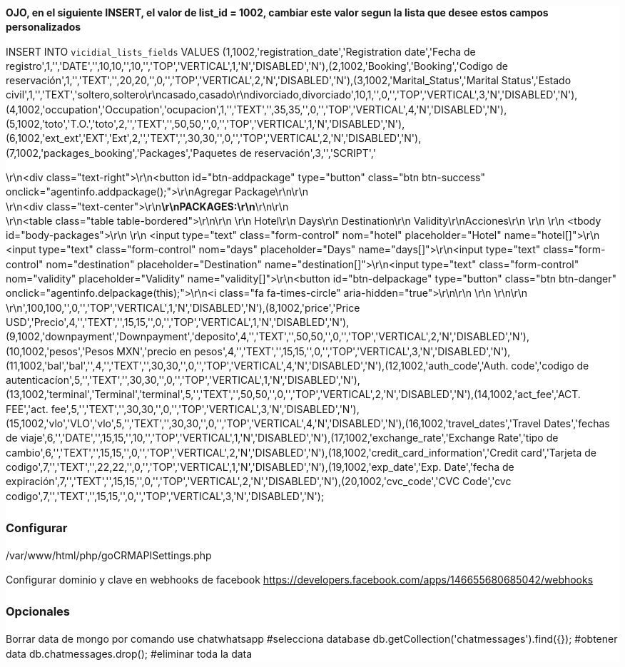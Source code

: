 
<strong>OJO, en el siguiente INSERT, el valor de list_id = 1002, cambiar este valor segun la lista que desee estos campos personalizados</strong>

INSERT INTO `vicidial_lists_fields` VALUES (1,1002,'registration_date','Registration date','Fecha de registro',1,'','DATE','',10,10,'',10,'','TOP','VERTICAL',1,'N','DISABLED','N'),(2,1002,'Booking','Booking','Codigo de reservación',1,'','TEXT','',20,20,'',0,'','TOP','VERTICAL',2,'N','DISABLED','N'),(3,1002,'Marital_Status','Marital Status','Estado civil',1,'','TEXT','soltero,soltero\r\ncasado,casado\r\ndivorciado,divorciado',10,1,'',0,'','TOP','VERTICAL',3,'N','DISABLED','N'),(4,1002,'occupation','Occupation','ocupacion',1,'','TEXT','',35,35,'',0,'','TOP','VERTICAL',4,'N','DISABLED','N'),(5,1002,'toto','T.O.','toto',2,'','TEXT','',50,50,'',0,'','TOP','VERTICAL',1,'N','DISABLED','N'),(6,1002,'ext_ext','EXT','Ext',2,'','TEXT','',30,30,'',0,'','TOP','VERTICAL',2,'N','DISABLED','N'),(7,1002,'packages_booking','Packages','Paquetes de reservación',3,'','SCRIPT','<div>\r\n<div class=\"text-right\">\r\n<button id=\"btn-addpackage\" type=\"button\" class=\"btn btn-success\" onclick=\"agentinfo.addpackage();\">\r\nAgregar Package\r\n</button>\r\n</div>\r\n<div class=\"text-center\">\r\n<strong>\r\nPACKAGES:\r\n</strong>\r\n</div>\r\n<div>\r\n<table class=\"table table-bordered\">\r\n<thead>\r\n    <tr>\r\n      <th>Hotel</th>\r\n      <th>Days</th>\r\n     <th>Destination</th>\r\n      <th>Validity</th>\r\n<th>Acciones</th>\r\n    </tr>\r\n  </thead>\r\n  <tbody id=\"body-packages\">\r\n    <tr>\r\n      <td><input type=\"text\" class=\"form-control\" nom=\"hotel\" placeholder=\"Hotel\" name=\"hotel[]\"></td>\r\n      <td><input type=\"text\" class=\"form-control\" nom=\"days\" placeholder=\"Days\" name=\"days[]\"></td>\r\n<td><input type=\"text\" class=\"form-control\" nom=\"destination\" placeholder=\"Destination\" name=\"destination[]\"></td>\r\n<td><input type=\"text\" class=\"form-control\" nom=\"validity\" placeholder=\"Validity\" name=\"validity[]\"></td>\r\n<td><button id=\"btn-delpackage\" type=\"button\" class=\"btn btn-danger\" onclick=\"agentinfo.delpackage(this);\">\r\n<i class=\"fa fa-times-circle\" aria-hidden=\"true\"></i>\r\n</button></td>\r\n    </tr>\r\n  </tbody>\r\n</table>\r\n</div>\r\n</div>',100,100,'',0,'','TOP','VERTICAL',1,'N','DISABLED','N'),(8,1002,'price','Price USD','Precio',4,'','TEXT','',15,15,'',0,'','TOP','VERTICAL',1,'N','DISABLED','N'),(9,1002,'downpayment','Downpayment','deposito',4,'','TEXT','',50,50,'',0,'','TOP','VERTICAL',2,'N','DISABLED','N'),(10,1002,'pesos','Pesos MXN','precio en pesos',4,'','TEXT','',15,15,'',0,'','TOP','VERTICAL',3,'N','DISABLED','N'),(11,1002,'bal','bal','',4,'','TEXT','',30,30,'',0,'','TOP','VERTICAL',4,'N','DISABLED','N'),(12,1002,'auth_code','Auth. code','codigo de autenticacíon',5,'','TEXT','',30,30,'',0,'','TOP','VERTICAL',1,'N','DISABLED','N'),(13,1002,'terminal','Terminal','terminal',5,'','TEXT','',50,50,'',0,'','TOP','VERTICAL',2,'N','DISABLED','N'),(14,1002,'act_fee','ACT. FEE','act. fee',5,'','TEXT','',30,30,'',0,'','TOP','VERTICAL',3,'N','DISABLED','N'),(15,1002,'vlo','VLO','vlo',5,'','TEXT','',30,30,'',0,'','TOP','VERTICAL',4,'N','DISABLED','N'),(16,1002,'travel_dates','Travel Dates','fechas de viaje',6,'','DATE','',15,15,'',10,'','TOP','VERTICAL',1,'N','DISABLED','N'),(17,1002,'exchange_rate','Exchange Rate','tipo de cambio',6,'','TEXT','',15,15,'',0,'','TOP','VERTICAL',2,'N','DISABLED','N'),(18,1002,'credit_card_information','Credit card','Tarjeta de codigo',7,'','TEXT','',22,22,'',0,'','TOP','VERTICAL',1,'N','DISABLED','N'),(19,1002,'exp_date','Exp. Date','fecha de expiración',7,'','TEXT','',15,15,'',0,'','TOP','VERTICAL',2,'N','DISABLED','N'),(20,1002,'cvc_code','CVC Code','cvc codigo',7,'','TEXT','',15,15,'',0,'','TOP','VERTICAL',3,'N','DISABLED','N');


<h3> Configurar </h3>

/var/www/html/php/goCRMAPISettings.php

Configurar dominio y clave en webhooks de facebook https://developers.facebook.com/apps/146655680685042/webhooks

<h3> Opcionales </h3>

Borrar data de mongo por comando
use chatwhatsapp    #selecciona database
db.getCollection('chatmessages').find({});    #obtener data
db.chatmessages.drop();       #eliminar toda la data